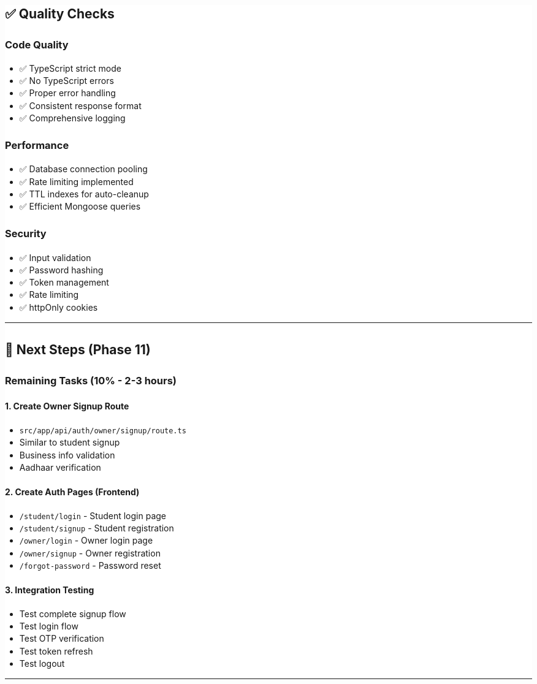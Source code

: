 
## ✅ Quality Checks

### Code Quality
- ✅ TypeScript strict mode
- ✅ No TypeScript errors
- ✅ Proper error handling
- ✅ Consistent response format
- ✅ Comprehensive logging

### Performance
- ✅ Database connection pooling
- ✅ Rate limiting implemented
- ✅ TTL indexes for auto-cleanup
- ✅ Efficient Mongoose queries

### Security
- ✅ Input validation
- ✅ Password hashing
- ✅ Token management
- ✅ Rate limiting
- ✅ httpOnly cookies

---

## 🎯 Next Steps (Phase 11)

### Remaining Tasks (10% - 2-3 hours)

#### 1. **Create Owner Signup Route**
- `src/app/api/auth/owner/signup/route.ts`
- Similar to student signup
- Business info validation
- Aadhaar verification

#### 2. **Create Auth Pages** (Frontend)
- `/student/login` - Student login page
- `/student/signup` - Student registration
- `/owner/login` - Owner login page
- `/owner/signup` - Owner registration
- `/forgot-password` - Password reset

#### 3. **Integration Testing**
- Test complete signup flow
- Test login flow
- Test OTP verification
- Test token refresh
- Test logout

---
